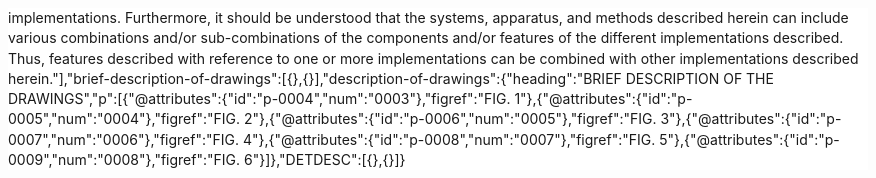 implementations. Furthermore, it should be understood that the systems, apparatus, and methods described herein can include various combinations and\/or sub-combinations of the components and\/or features of the different implementations described. Thus, features described with reference to one or more implementations can be combined with other implementations described herein."],"brief-description-of-drawings":[{},{}],"description-of-drawings":{"heading":"BRIEF DESCRIPTION OF THE DRAWINGS","p":[{"@attributes":{"id":"p-0004","num":"0003"},"figref":"FIG. 1"},{"@attributes":{"id":"p-0005","num":"0004"},"figref":"FIG. 2"},{"@attributes":{"id":"p-0006","num":"0005"},"figref":"FIG. 3"},{"@attributes":{"id":"p-0007","num":"0006"},"figref":"FIG. 4"},{"@attributes":{"id":"p-0008","num":"0007"},"figref":"FIG. 5"},{"@attributes":{"id":"p-0009","num":"0008"},"figref":"FIG. 6"}]},"DETDESC":[{},{}]}
